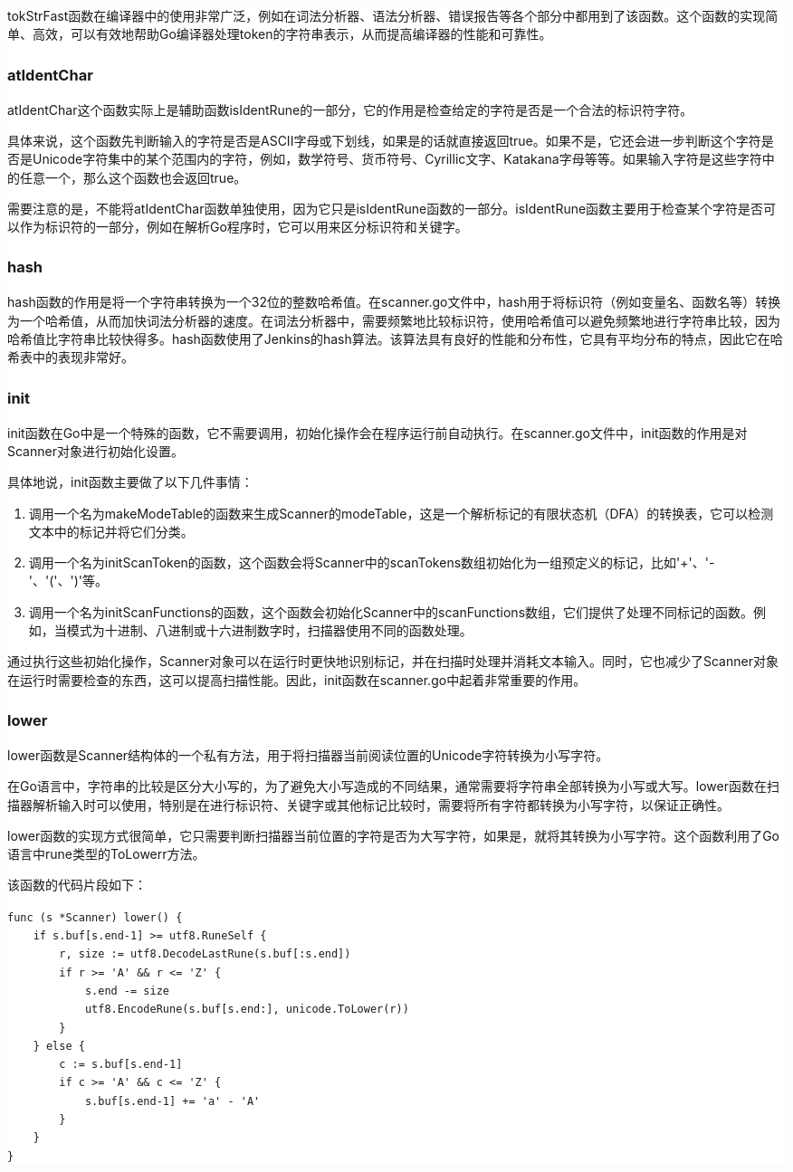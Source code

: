 tokStrFast函数在编译器中的使用非常广泛，例如在词法分析器、语法分析器、错误报告等各个部分中都用到了该函数。这个函数的实现简单、高效，可以有效地帮助Go编译器处理token的字符串表示，从而提高编译器的性能和可靠性。



### atIdentChar

atIdentChar这个函数实际上是辅助函数isIdentRune的一部分，它的作用是检查给定的字符是否是一个合法的标识符字符。

具体来说，这个函数先判断输入的字符是否是ASCII字母或下划线，如果是的话就直接返回true。如果不是，它还会进一步判断这个字符是否是Unicode字符集中的某个范围内的字符，例如，数学符号、货币符号、Cyrillic文字、Katakana字母等等。如果输入字符是这些字符中的任意一个，那么这个函数也会返回true。

需要注意的是，不能将atIdentChar函数单独使用，因为它只是isIdentRune函数的一部分。isIdentRune函数主要用于检查某个字符是否可以作为标识符的一部分，例如在解析Go程序时，它可以用来区分标识符和关键字。



### hash

hash函数的作用是将一个字符串转换为一个32位的整数哈希值。在scanner.go文件中，hash用于将标识符（例如变量名、函数名等）转换为一个哈希值，从而加快词法分析器的速度。在词法分析器中，需要频繁地比较标识符，使用哈希值可以避免频繁地进行字符串比较，因为哈希值比字符串比较快得多。hash函数使用了Jenkins的hash算法。该算法具有良好的性能和分布性，它具有平均分布的特点，因此它在哈希表中的表现非常好。



### init

init函数在Go中是一个特殊的函数，它不需要调用，初始化操作会在程序运行前自动执行。在scanner.go文件中，init函数的作用是对Scanner对象进行初始化设置。

具体地说，init函数主要做了以下几件事情：

1. 调用一个名为makeModeTable的函数来生成Scanner的modeTable，这是一个解析标记的有限状态机（DFA）的转换表，它可以检测文本中的标记并将它们分类。

2. 调用一个名为initScanToken的函数，这个函数会将Scanner中的scanTokens数组初始化为一组预定义的标记，比如'+'、'-'、'('、')'等。

3. 调用一个名为initScanFunctions的函数，这个函数会初始化Scanner中的scanFunctions数组，它们提供了处理不同标记的函数。例如，当模式为十进制、八进制或十六进制数字时，扫描器使用不同的函数处理。

通过执行这些初始化操作，Scanner对象可以在运行时更快地识别标记，并在扫描时处理并消耗文本输入。同时，它也减少了Scanner对象在运行时需要检查的东西，这可以提高扫描性能。因此，init函数在scanner.go中起着非常重要的作用。



### lower

lower函数是Scanner结构体的一个私有方法，用于将扫描器当前阅读位置的Unicode字符转换为小写字符。

在Go语言中，字符串的比较是区分大小写的，为了避免大小写造成的不同结果，通常需要将字符串全部转换为小写或大写。lower函数在扫描器解析输入时可以使用，特别是在进行标识符、关键字或其他标记比较时，需要将所有字符都转换为小写字符，以保证正确性。

lower函数的实现方式很简单，它只需要判断扫描器当前位置的字符是否为大写字符，如果是，就将其转换为小写字符。这个函数利用了Go语言中rune类型的ToLowerr方法。

该函数的代码片段如下：

```
func (s *Scanner) lower() {
    if s.buf[s.end-1] >= utf8.RuneSelf {
        r, size := utf8.DecodeLastRune(s.buf[:s.end])
        if r >= 'A' && r <= 'Z' {
            s.end -= size
            utf8.EncodeRune(s.buf[s.end:], unicode.ToLower(r))
        }
    } else {
        c := s.buf[s.end-1]
        if c >= 'A' && c <= 'Z' {
            s.buf[s.end-1] += 'a' - 'A'
        }
    }
}
```
